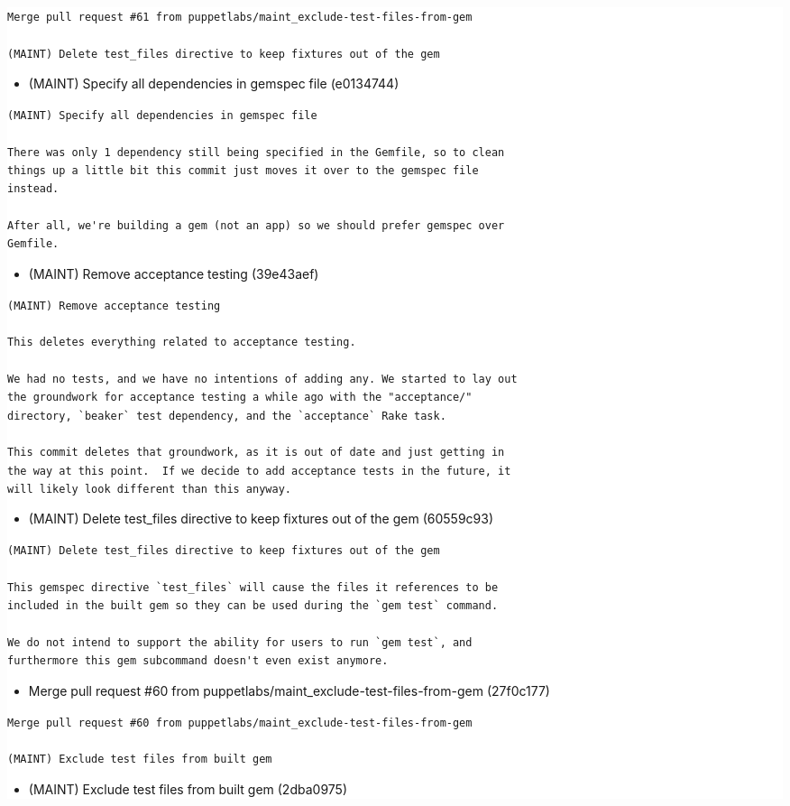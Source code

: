 
```
Merge pull request #61 from puppetlabs/maint_exclude-test-files-from-gem

(MAINT) Delete test_files directive to keep fixtures out of the gem
```
* (MAINT) Specify all dependencies in gemspec file (e0134744)


```
(MAINT) Specify all dependencies in gemspec file

There was only 1 dependency still being specified in the Gemfile, so to clean
things up a little bit this commit just moves it over to the gemspec file
instead.

After all, we're building a gem (not an app) so we should prefer gemspec over
Gemfile.
```
* (MAINT) Remove acceptance testing (39e43aef)


```
(MAINT) Remove acceptance testing

This deletes everything related to acceptance testing.

We had no tests, and we have no intentions of adding any. We started to lay out
the groundwork for acceptance testing a while ago with the "acceptance/"
directory, `beaker` test dependency, and the `acceptance` Rake task.

This commit deletes that groundwork, as it is out of date and just getting in
the way at this point.  If we decide to add acceptance tests in the future, it
will likely look different than this anyway.
```
* (MAINT) Delete test_files directive to keep fixtures out of the gem (60559c93)


```
(MAINT) Delete test_files directive to keep fixtures out of the gem

This gemspec directive `test_files` will cause the files it references to be
included in the built gem so they can be used during the `gem test` command.

We do not intend to support the ability for users to run `gem test`, and
furthermore this gem subcommand doesn't even exist anymore.
```
* Merge pull request #60 from puppetlabs/maint_exclude-test-files-from-gem (27f0c177)


```
Merge pull request #60 from puppetlabs/maint_exclude-test-files-from-gem

(MAINT) Exclude test files from built gem
```
* (MAINT) Exclude test files from built gem (2dba0975)


